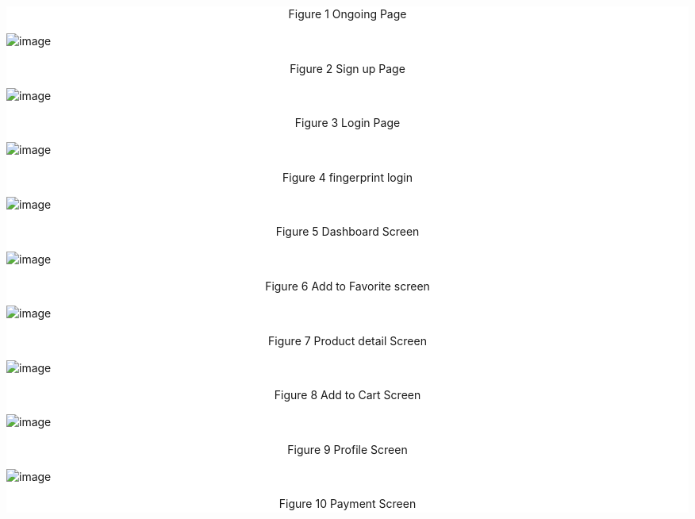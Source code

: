  
<p align = "center">
Figure 1 Ongoing Page
</p> 

![image](https://user-images.githubusercontent.com/69098583/183257172-5f2812ad-ff92-48b2-95fa-7194283f48ab.png)
 
<p align = "center">
Figure 2 Sign up Page
</p>

![image](https://user-images.githubusercontent.com/69098583/183257179-331f7743-e389-47ed-b95b-9306c8972eb9.png)

<p align = "center">
Figure 3 Login Page
</p>

![image](https://user-images.githubusercontent.com/69098583/183257187-fc5e479b-ed7b-49c1-846a-b56a39668a21.png)
<p align = "center">
Figure 4 fingerprint login
</p> 

![image](https://user-images.githubusercontent.com/69098583/183257271-446d41e4-940a-41b8-8022-7c68eeb55e7d.png)
<p align = "center">
Figure 5 Dashboard Screen
</p> 

![image](https://user-images.githubusercontent.com/69098583/183257278-dca7f3e7-bd7f-4e55-ad82-f6837d340b97.png)
<p align = "center">
Figure 6 Add to Favorite screen
</p> 

![image](https://user-images.githubusercontent.com/69098583/183257281-8075621a-d8fc-4a4a-8a05-63acebfb8e04.png)
<p align = "center">
Figure 7 Product detail Screen
</p> 

![image](https://user-images.githubusercontent.com/69098583/183257290-7b13ffeb-1106-4114-bb1b-50e47a28eb59.png)
<p align = "center">
Figure 8 Add to Cart Screen
</p> 

![image](https://user-images.githubusercontent.com/69098583/183257297-2647c0e3-3519-49a6-b2d8-fbb0b9394f1e.png)

<p align = "center">
Figure 9 Profile Screen
</p> 

![image](https://user-images.githubusercontent.com/69098583/183257301-c14b2b1c-7d27-4342-ae67-3acc05f69276.png)

<p align = "center">
Figure 10 Payment Screen
</p> 
